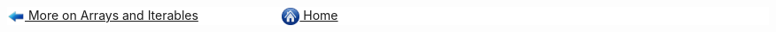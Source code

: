 [<img align="center" src="../images/left_arrow.png" height="20" width="20"/> More on Arrays and Iterables](../More-on-Arrays-and-Iterables/README.md)&nbsp; &nbsp; &nbsp; &nbsp; &nbsp; &nbsp; &nbsp; &nbsp; &nbsp; &nbsp; &nbsp; &nbsp; [<img align="center" src="../images/home.png" height="20" width="20"/> Home](../README.md) &nbsp; &nbsp; &nbsp; &nbsp; &nbsp; &nbsp; &nbsp; &nbsp; &nbsp; &nbsp; &nbsp;